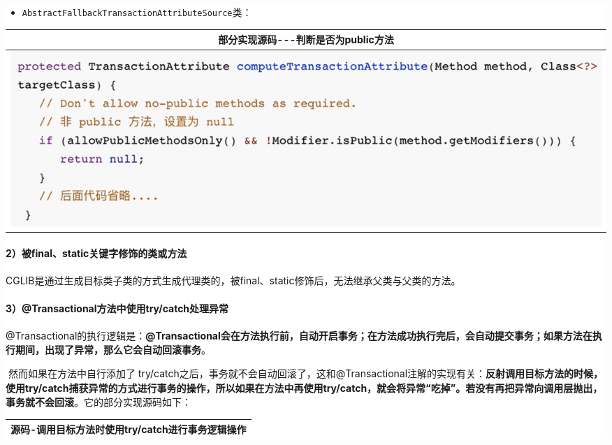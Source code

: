 - `AbstractFallbackTransactionAttributeSource`类：

|             部分实现源码---判断是否为public方法              |
| :----------------------------------------------------------: |
| ![image-20230129215247197](imgs\image-20230129215247197.png) |



#### 2）被final、static关键字修饰的类或方法

​		CGLIB是通过生成目标类子类的方式生成代理类的，被final、static修饰后，无法继承父类与父类的方法。



####  3）@Transactional方法中使用try/catch处理异常

​		@Transactional的执行逻辑是：**@Transactional会在方法执行前，自动开启事务；在方法成功执行完后，会自动提交事务；如果方法在执行期间，出现了异常，那么它会自动回滚事务**。

​		然而如果在方法中自行添加了 try/catch之后，事务就不会自动回滚了，这和@Transactional注解的实现有关：**反射调用目标方法的时候，使用try/catch捕获异常的方式进行事务的操作，所以如果在方法中再使用try/catch，就会将异常“吃掉”。若没有再把异常向调用层抛出，事务就不会回滚**。它的部分实现源码如下：

|       源码-调用目标方法时使用try/catch进行事务逻辑操作       |
| :----------------------------------------------------------: |